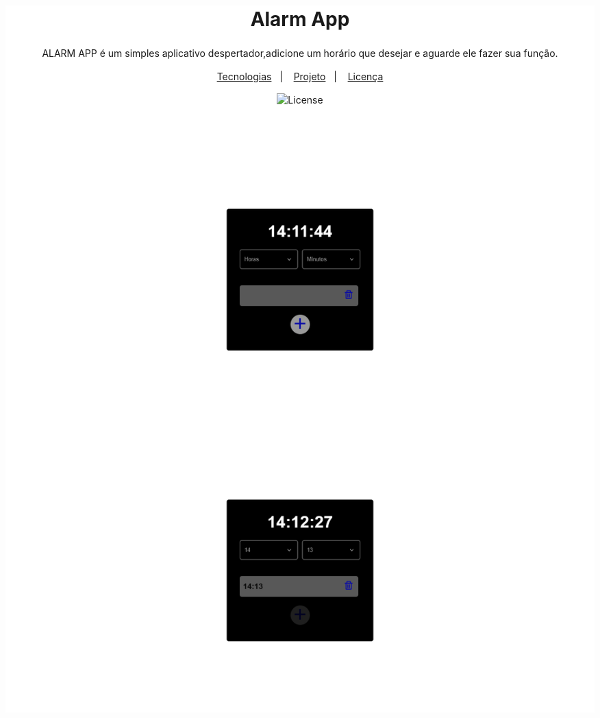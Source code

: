 <h1 align="center"> Alarm App </h1>

<p align="center">
ALARM APP é um simples aplicativo despertador,adicione um horário que desejar e aguarde ele fazer sua função. <br/>
</p>

<p align="center">
  <a href="#-tecnologias">Tecnologias</a>&nbsp;&nbsp;&nbsp;|&nbsp;&nbsp;&nbsp;
  <a href="#-projeto">Projeto</a>&nbsp;&nbsp;&nbsp;|&nbsp;&nbsp;&nbsp;
  <a href="#memo-licença">Licença</a>
</p>

<p align="center">
  <img alt="License" src="https://img.shields.io/static/v1?label=license&message=MIT&color=49AA26&labelColor=000000">
</p>

<br>

<p align="center">
  <img alt="projeto Alarm-App" src="imgs\Preview-01 Alarme App JavaScript.png" width="100%">
</p>
<p align="center">
  <img alt="projeto Alarm-App" src="imgs\Preview-02- Alarme App JavaScript (1).png" width="100%">